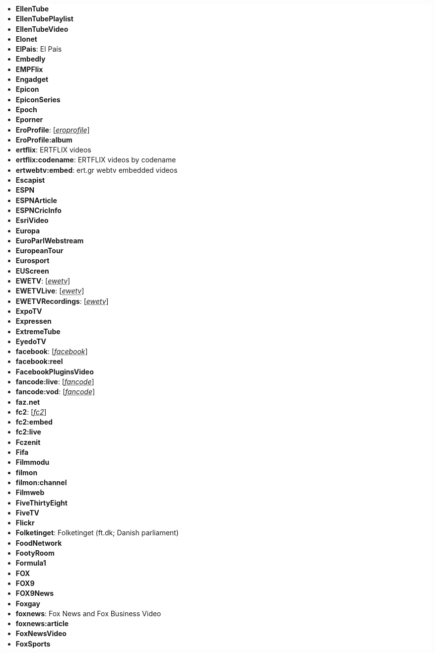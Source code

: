  - **EllenTube**
 - **EllenTubePlaylist**
 - **EllenTubeVideo**
 - **Elonet**
 - **ElPais**: El País
 - **Embedly**
 - **EMPFlix**
 - **Engadget**
 - **Epicon**
 - **EpiconSeries**
 - **Epoch**
 - **Eporner**
 - **EroProfile**: [<abbr title="netrc machine"><em>eroprofile</em></abbr>]
 - **EroProfile:album**
 - **ertflix**: ERTFLIX videos
 - **ertflix:codename**: ERTFLIX videos by codename
 - **ertwebtv:embed**: ert.gr webtv embedded videos
 - **Escapist**
 - **ESPN**
 - **ESPNArticle**
 - **ESPNCricInfo**
 - **EsriVideo**
 - **Europa**
 - **EuroParlWebstream**
 - **EuropeanTour**
 - **Eurosport**
 - **EUScreen**
 - **EWETV**: [<abbr title="netrc machine"><em>ewetv</em></abbr>]
 - **EWETVLive**: [<abbr title="netrc machine"><em>ewetv</em></abbr>]
 - **EWETVRecordings**: [<abbr title="netrc machine"><em>ewetv</em></abbr>]
 - **ExpoTV**
 - **Expressen**
 - **ExtremeTube**
 - **EyedoTV**
 - **facebook**: [<abbr title="netrc machine"><em>facebook</em></abbr>]
 - **facebook:reel**
 - **FacebookPluginsVideo**
 - **fancode:live**: [<abbr title="netrc machine"><em>fancode</em></abbr>]
 - **fancode:vod**: [<abbr title="netrc machine"><em>fancode</em></abbr>]
 - **faz.net**
 - **fc2**: [<abbr title="netrc machine"><em>fc2</em></abbr>]
 - **fc2:embed**
 - **fc2:live**
 - **Fczenit**
 - **Fifa**
 - **Filmmodu**
 - **filmon**
 - **filmon:channel**
 - **Filmweb**
 - **FiveThirtyEight**
 - **FiveTV**
 - **Flickr**
 - **Folketinget**: Folketinget (ft.dk; Danish parliament)
 - **FoodNetwork**
 - **FootyRoom**
 - **Formula1**
 - **FOX**
 - **FOX9**
 - **FOX9News**
 - **Foxgay**
 - **foxnews**: Fox News and Fox Business Video
 - **foxnews:article**
 - **FoxNewsVideo**
 - **FoxSports**